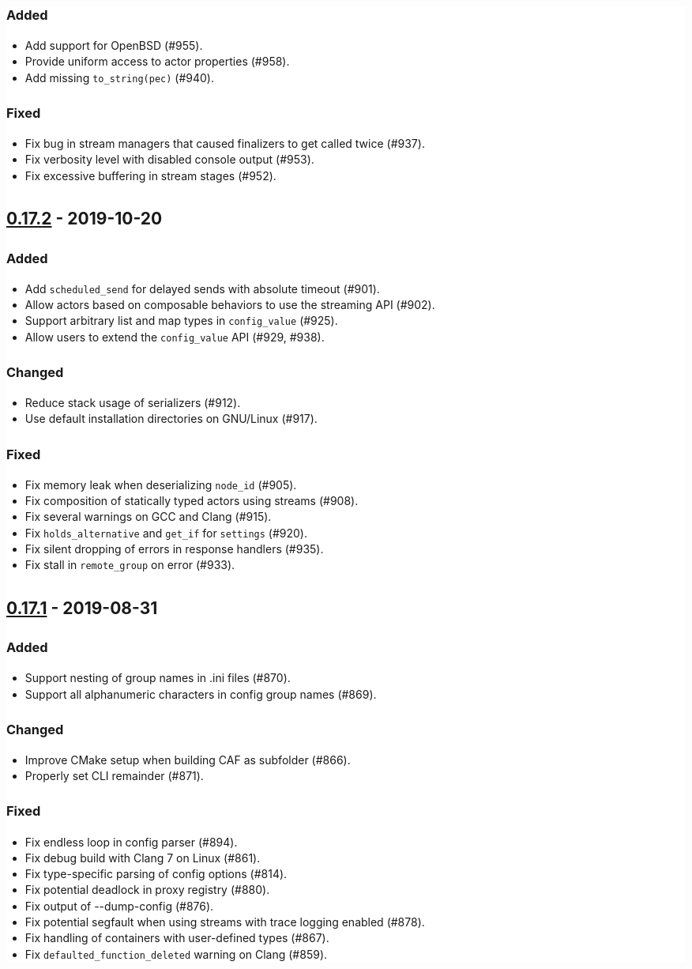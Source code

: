 ### Added

- Add support for OpenBSD (#955).
- Provide uniform access to actor properties (#958).
- Add missing `to_string(pec)` (#940).

### Fixed

- Fix bug in stream managers that caused finalizers to get called twice (#937).
- Fix verbosity level with disabled console output (#953).
- Fix excessive buffering in stream stages (#952).

## [0.17.2] - 2019-10-20

### Added

- Add `scheduled_send` for delayed sends with absolute timeout (#901).
- Allow actors based on composable behaviors to use the streaming API (#902).
- Support arbitrary list and map types in `config_value` (#925).
- Allow users to extend the `config_value` API (#929, #938).

### Changed

- Reduce stack usage of serializers (#912).
- Use default installation directories on GNU/Linux (#917).

### Fixed

- Fix memory leak when deserializing `node_id` (#905).
- Fix composition of statically typed actors using streams (#908).
- Fix several warnings on GCC and Clang (#915).
- Fix `holds_alternative` and `get_if` for `settings` (#920).
- Fix silent dropping of errors in response handlers (#935).
- Fix stall in `remote_group` on error (#933).

## [0.17.1] - 2019-08-31

### Added

- Support nesting of group names in .ini files (#870).
- Support all alphanumeric characters in config group names (#869).

### Changed

- Improve CMake setup when building CAF as subfolder (#866).
- Properly set CLI remainder (#871).

### Fixed

- Fix endless loop in config parser (#894).
- Fix debug build with Clang 7 on Linux (#861).
- Fix type-specific parsing of config options (#814).
- Fix potential deadlock in proxy registry (#880).
- Fix output of --dump-config (#876).
- Fix potential segfault when using streams with trace logging enabled (#878).
- Fix handling of containers with user-defined types (#867).
- Fix `defaulted_function_deleted` warning on Clang (#859).


[1.0.2]: https://github.com/actor-framework/actor-framework/releases/1.0.2
[1.0.1]: https://github.com/actor-framework/actor-framework/releases/1.0.1
[1.0.0]: https://github.com/actor-framework/actor-framework/releases/1.0.0
[0.19.5]: https://github.com/actor-framework/actor-framework/releases/0.19.5
[0.19.4]: https://github.com/actor-framework/actor-framework/releases/0.19.4
[0.19.3]: https://github.com/actor-framework/actor-framework/releases/0.19.3
[0.19.2]: https://github.com/actor-framework/actor-framework/releases/0.19.2
[0.19.1]: https://github.com/actor-framework/actor-framework/releases/0.19.1
[0.19.0]: https://github.com/actor-framework/actor-framework/releases/0.19.0
[0.19.0-rc.1]: https://github.com/actor-framework/actor-framework/releases/0.19.0-rc.1
[0.18.7]: https://github.com/actor-framework/actor-framework/releases/0.18.7
[0.18.6]: https://github.com/actor-framework/actor-framework/releases/0.18.6
[0.18.5]: https://github.com/actor-framework/actor-framework/releases/0.18.5
[0.18.4]: https://github.com/actor-framework/actor-framework/releases/0.18.4
[0.18.3]: https://github.com/actor-framework/actor-framework/releases/0.18.3
[0.18.2]: https://github.com/actor-framework/actor-framework/releases/0.18.2
[0.18.1]: https://github.com/actor-framework/actor-framework/releases/0.18.1
[0.18.0]: https://github.com/actor-framework/actor-framework/releases/0.18.0
[0.18.0-rc.1]: https://github.com/actor-framework/actor-framework/releases/0.18.0-rc.1
[0.17.7]: https://github.com/actor-framework/actor-framework/compare/0.17.6...release/0.17
[0.17.6]: https://github.com/actor-framework/actor-framework/releases/0.17.6
[0.17.5]: https://github.com/actor-framework/actor-framework/releases/0.17.5
[0.17.4]: https://github.com/actor-framework/actor-framework/releases/0.17.4
[0.17.3]: https://github.com/actor-framework/actor-framework/releases/0.17.3
[0.17.2]: https://github.com/actor-framework/actor-framework/releases/0.17.2
[0.17.1]: https://github.com/actor-framework/actor-framework/releases/0.17.1
[0.17.0]: https://github.com/actor-framework/actor-framework/releases/0.17.0
[0.16.5]: https://github.com/actor-framework/actor-framework/releases/0.16.5
[0.16.4]: https://github.com/actor-framework/actor-framework/releases/0.16.4
[0.16.3]: https://github.com/actor-framework/actor-framework/releases/0.16.3
[0.16.2]: https://github.com/actor-framework/actor-framework/releases/0.16.2
[0.16.1]: https://github.com/actor-framework/actor-framework/releases/0.16.1
[0.16.0]: https://github.com/actor-framework/actor-framework/releases/0.16.0
